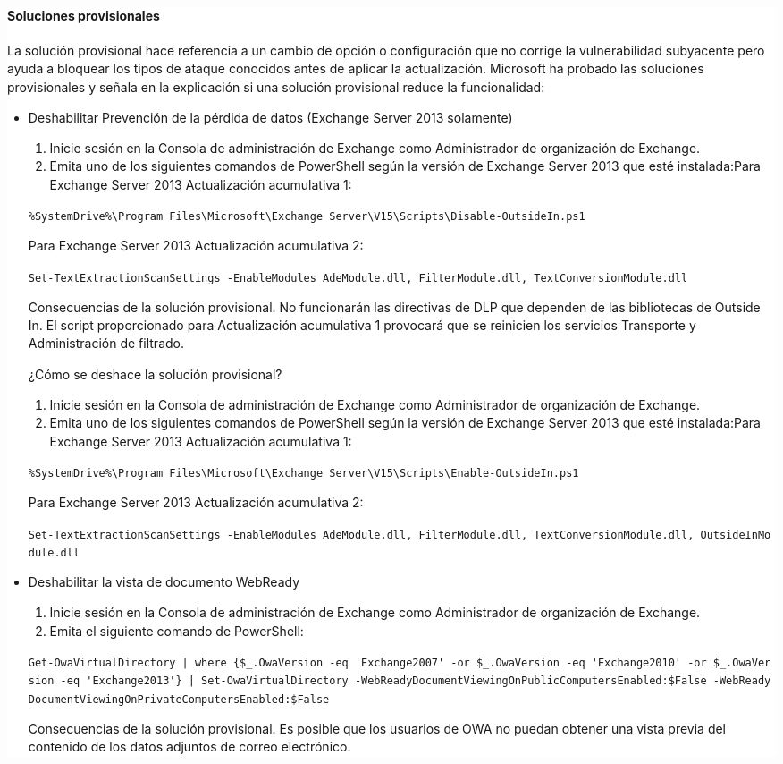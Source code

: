 #### Soluciones provisionales
  
La solución provisional hace referencia a un cambio de opción o configuración que no corrige la vulnerabilidad subyacente pero ayuda a bloquear los tipos de ataque conocidos antes de aplicar la actualización. Microsoft ha probado las soluciones provisionales y señala en la explicación si una solución provisional reduce la funcionalidad:
  
-   Deshabilitar Prevención de la pérdida de datos (Exchange Server 2013 solamente)
  
    1.  Inicie sesión en la Consola de administración de Exchange como Administrador de organización de Exchange.  
    2.  Emita uno de los siguientes comandos de PowerShell según la versión de Exchange Server 2013 que esté instalada:Para Exchange Server 2013 Actualización acumulativa 1:
    ```
    %SystemDrive%\Program Files\Microsoft\Exchange Server\V15\Scripts\Disable-OutsideIn.ps1
    ```
    Para Exchange Server 2013 Actualización acumulativa 2:
    ```
    Set-TextExtractionScanSettings -EnableModules AdeModule.dll, FilterModule.dll, TextConversionModule.dll
    ```
  
    Consecuencias de la solución provisional. No funcionarán las directivas de DLP que dependen de las bibliotecas de Outside In. El script proporcionado para Actualización acumulativa 1 provocará que se reinicien los servicios Transporte y Administración de filtrado.
  
    ¿Cómo se deshace la solución provisional?
  
    1.  Inicie sesión en la Consola de administración de Exchange como Administrador de organización de Exchange.  
    2.  Emita uno de los siguientes comandos de PowerShell según la versión de Exchange Server 2013 que esté instalada:Para Exchange Server 2013 Actualización acumulativa 1:
    ```
    %SystemDrive%\Program Files\Microsoft\Exchange Server\V15\Scripts\Enable-OutsideIn.ps1
    ```
    Para Exchange Server 2013 Actualización acumulativa 2:
    ```
    Set-TextExtractionScanSettings -EnableModules AdeModule.dll, FilterModule.dll, TextConversionModule.dll, OutsideInModule.dll
    ```
  
-   Deshabilitar la vista de documento WebReady
  
    1.  Inicie sesión en la Consola de administración de Exchange como Administrador de organización de Exchange.  
    2.  Emita el siguiente comando de PowerShell:
    ```
    Get-OwaVirtualDirectory | where {$_.OwaVersion -eq 'Exchange2007' -or $_.OwaVersion -eq 'Exchange2010' -or $_.OwaVersion -eq 'Exchange2013'} | Set-OwaVirtualDirectory -WebReadyDocumentViewingOnPublicComputersEnabled:$False -WebReadyDocumentViewingOnPrivateComputersEnabled:$False
    ```
  
    Consecuencias de la solución provisional. Es posible que los usuarios de OWA no puedan obtener una vista previa del contenido de los datos adjuntos de correo electrónico.
  